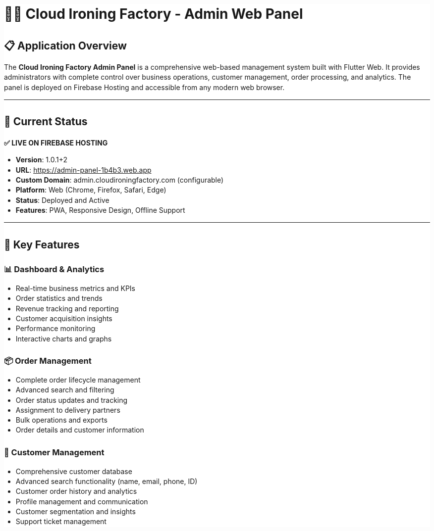 # 👨‍💼 Cloud Ironing Factory - Admin Web Panel

## 📋 Application Overview

The **Cloud Ironing Factory Admin Panel** is a comprehensive web-based management system built with Flutter Web. It provides administrators with complete control over business operations, customer management, order processing, and analytics. The panel is deployed on Firebase Hosting and accessible from any modern web browser.

---

## 🚀 Current Status

**✅ LIVE ON FIREBASE HOSTING**

- **Version**: 1.0.1+2
- **URL**: https://admin-panel-1b4b3.web.app
- **Custom Domain**: admin.cloudironingfactory.com (configurable)
- **Platform**: Web (Chrome, Firefox, Safari, Edge)
- **Status**: Deployed and Active
- **Features**: PWA, Responsive Design, Offline Support

---

## 🎯 Key Features

### **📊 Dashboard & Analytics**
- Real-time business metrics and KPIs
- Order statistics and trends
- Revenue tracking and reporting
- Customer acquisition insights
- Performance monitoring
- Interactive charts and graphs

### **📦 Order Management**
- Complete order lifecycle management
- Advanced search and filtering
- Order status updates and tracking
- Assignment to delivery partners
- Bulk operations and exports
- Order details and customer information

### **👥 Customer Management**
- Comprehensive customer database
- Advanced search functionality (name, email, phone, ID)
- Customer order history and analytics
- Profile management and communication
- Customer segmentation and insights
- Support ticket management
